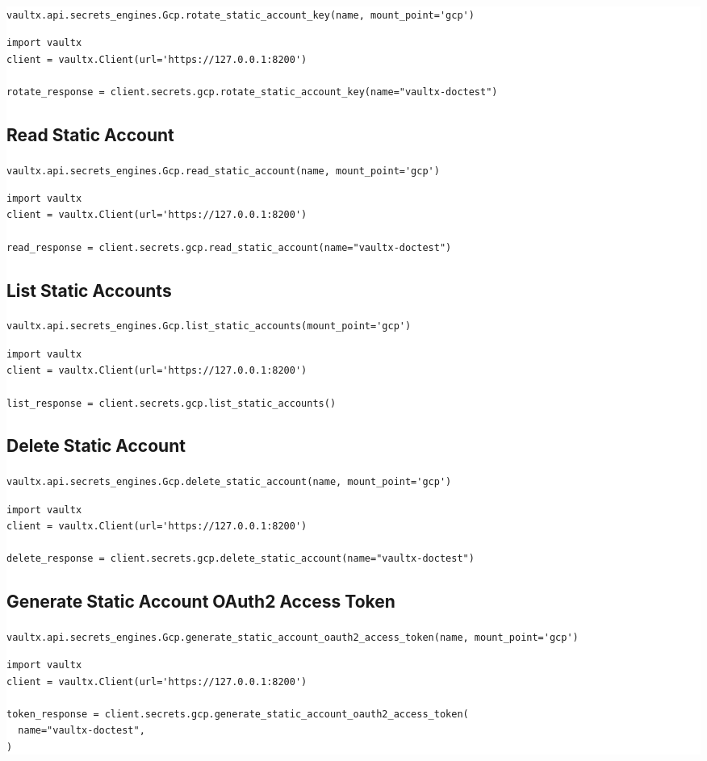 `vaultx.api.secrets_engines.Gcp.rotate_static_account_key(name, mount_point='gcp')`

```python3
import vaultx
client = vaultx.Client(url='https://127.0.0.1:8200')

rotate_response = client.secrets.gcp.rotate_static_account_key(name="vaultx-doctest")
```

## Read Static Account

`vaultx.api.secrets_engines.Gcp.read_static_account(name, mount_point='gcp')`

```python3
import vaultx
client = vaultx.Client(url='https://127.0.0.1:8200')

read_response = client.secrets.gcp.read_static_account(name="vaultx-doctest")
```

## List Static Accounts

`vaultx.api.secrets_engines.Gcp.list_static_accounts(mount_point='gcp')`

```python3
import vaultx
client = vaultx.Client(url='https://127.0.0.1:8200')

list_response = client.secrets.gcp.list_static_accounts()
```

## Delete Static Account

`vaultx.api.secrets_engines.Gcp.delete_static_account(name, mount_point='gcp')`

```python3
import vaultx
client = vaultx.Client(url='https://127.0.0.1:8200')

delete_response = client.secrets.gcp.delete_static_account(name="vaultx-doctest")
```

## Generate Static Account OAuth2 Access Token

`vaultx.api.secrets_engines.Gcp.generate_static_account_oauth2_access_token(name, mount_point='gcp')`

```python3
import vaultx
client = vaultx.Client(url='https://127.0.0.1:8200')

token_response = client.secrets.gcp.generate_static_account_oauth2_access_token(
  name="vaultx-doctest",
)
```
